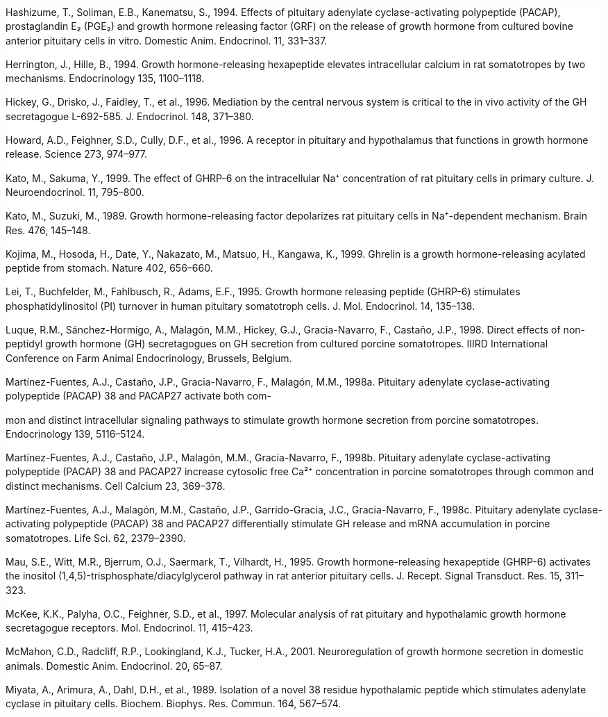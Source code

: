 Hashizume, T., Soliman, E.B., Kanematsu, S., 1994. Effects of pituitary adenylate cyclase-activating polypeptide (PACAP), prostaglandin E₂ (PGE₂) and growth hormone releasing factor (GRF) on the release of growth hormone from cultured bovine anterior pituitary cells in vitro. Domestic Anim. Endocrinol. 11, 331–337.

Herrington, J., Hille, B., 1994. Growth hormone-releasing hexapeptide elevates intracellular calcium in rat somatotropes by two mechanisms. Endocrinology 135, 1100–1118.

Hickey, G., Drisko, J., Faidley, T., et al., 1996. Mediation by the central nervous system is critical to the in vivo activity of the GH secretagogue L-692-585. J. Endocrinol. 148, 371–380.

Howard, A.D., Feighner, S.D., Cully, D.F., et al., 1996. A receptor in pituitary and hypothalamus that functions in growth hormone release. Science 273, 974–977.

Kato, M., Sakuma, Y., 1999. The effect of GHRP-6 on the intracellular Na⁺ concentration of rat pituitary cells in primary culture. J. Neuroendocrinol. 11, 795–800.

Kato, M., Suzuki, M., 1989. Growth hormone-releasing factor depolarizes rat pituitary cells in Na⁺-dependent mechanism. Brain Res. 476, 145–148.

Kojima, M., Hosoda, H., Date, Y., Nakazato, M., Matsuo, H., Kangawa, K., 1999. Ghrelin is a growth hormone-releasing acylated peptide from stomach. Nature 402, 656–660.

Lei, T., Buchfelder, M., Fahlbusch, R., Adams, E.F., 1995. Growth hormone releasing peptide (GHRP-6) stimulates phosphatidylinositol (PI) turnover in human pituitary somatotroph cells. J. Mol. Endocrinol. 14, 135–138.

Luque, R.M., Sánchez-Hormigo, A., Malagón, M.M., Hickey, G.J., Gracia-Navarro, F., Castaño, J.P., 1998. Direct effects of non-peptidyl growth hormone (GH) secretagogues on GH secretion from cultured porcine somatotropes. IIIRD International Conference on Farm Animal Endocrinology, Brussels, Belgium.

Martínez-Fuentes, A.J., Castaño, J.P., Gracia-Navarro, F., Malagón, M.M., 1998a. Pituitary adenylate cyclase-activating polypeptide (PACAP) 38 and PACAP27 activate both com-

mon and distinct intracellular signaling pathways to stimulate growth hormone secretion from porcine somatotropes. Endocrinology 139, 5116–5124.

Martínez-Fuentes, A.J., Castaño, J.P., Malagón, M.M., Gracia-Navarro, F., 1998b. Pituitary adenylate cyclase-activating polypeptide (PACAP) 38 and PACAP27 increase cytosolic free Ca²⁺ concentration in porcine somatotropes through common and distinct mechanisms. Cell Calcium 23, 369–378.

Martínez-Fuentes, A.J., Malagón, M.M., Castaño, J.P., Garrido-Gracia, J.C., Gracia-Navarro, F., 1998c. Pituitary adenylate cyclase-activating polypeptide (PACAP) 38 and PACAP27 differentially stimulate GH release and mRNA accumulation in porcine somatotropes. Life Sci. 62, 2379–2390.

Mau, S.E., Witt, M.R., Bjerrum, O.J., Saermark, T., Vilhardt, H., 1995. Growth hormone-releasing hexapeptide (GHRP-6) activates the inositol (1,4,5)-trisphosphate/diacylglycerol pathway in rat anterior pituitary cells. J. Recept. Signal Transduct. Res. 15, 311–323.

McKee, K.K., Palyha, O.C., Feighner, S.D., et al., 1997. Molecular analysis of rat pituitary and hypothalamic growth hormone secretagogue receptors. Mol. Endocrinol. 11, 415–423.

McMahon, C.D., Radcliff, R.P., Lookingland, K.J., Tucker, H.A., 2001. Neuroregulation of growth hormone secretion in domestic animals. Domestic Anim. Endocrinol. 20, 65–87.

Miyata, A., Arimura, A., Dahl, D.H., et al., 1989. Isolation of a novel 38 residue hypothalamic peptide which stimulates adenylate cyclase in pituitary cells. Biochem. Biophys. Res. Commun. 164, 567–574.
